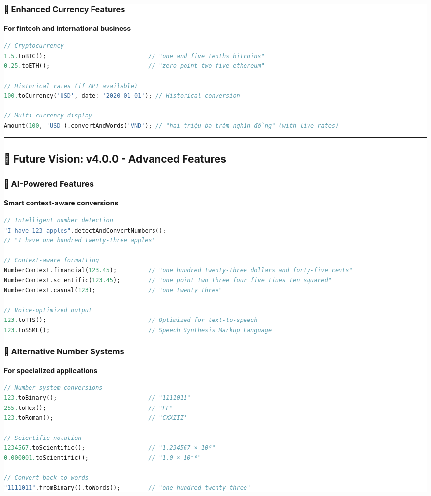 ### 🏦 Enhanced Currency Features

**For fintech and international business**

```dart
// Cryptocurrency
1.5.toBTC();                             // "one and five tenths bitcoins"
0.25.toETH();                            // "zero point two five ethereum"

// Historical rates (if API available)
100.toCurrency('USD', date: '2020-01-01'); // Historical conversion

// Multi-currency display
Amount(100, 'USD').convertAndWords('VND'); // "hai triệu ba trăm nghìn đồng" (with live rates)
```

---

## 🌟 Future Vision: v4.0.0 - Advanced Features

### 🤖 AI-Powered Features

**Smart context-aware conversions**

```dart
// Intelligent number detection
"I have 123 apples".detectAndConvertNumbers();
// "I have one hundred twenty-three apples"

// Context-aware formatting
NumberContext.financial(123.45);         // "one hundred twenty-three dollars and forty-five cents"
NumberContext.scientific(123.45);        // "one point two three four five times ten squared"
NumberContext.casual(123);               // "one twenty three"

// Voice-optimized output
123.toTTS();                             // Optimized for text-to-speech
123.toSSML();                            // Speech Synthesis Markup Language
```

### 🔢 Alternative Number Systems

**For specialized applications**

```dart
// Number system conversions
123.toBinary();                          // "1111011"
255.toHex();                             // "FF"
123.toRoman();                           // "CXXIII"

// Scientific notation
1234567.toScientific();                  // "1.234567 × 10⁶"
0.000001.toScientific();                 // "1.0 × 10⁻⁶"

// Convert back to words
"1111011".fromBinary().toWords();        // "one hundred twenty-three"
```
